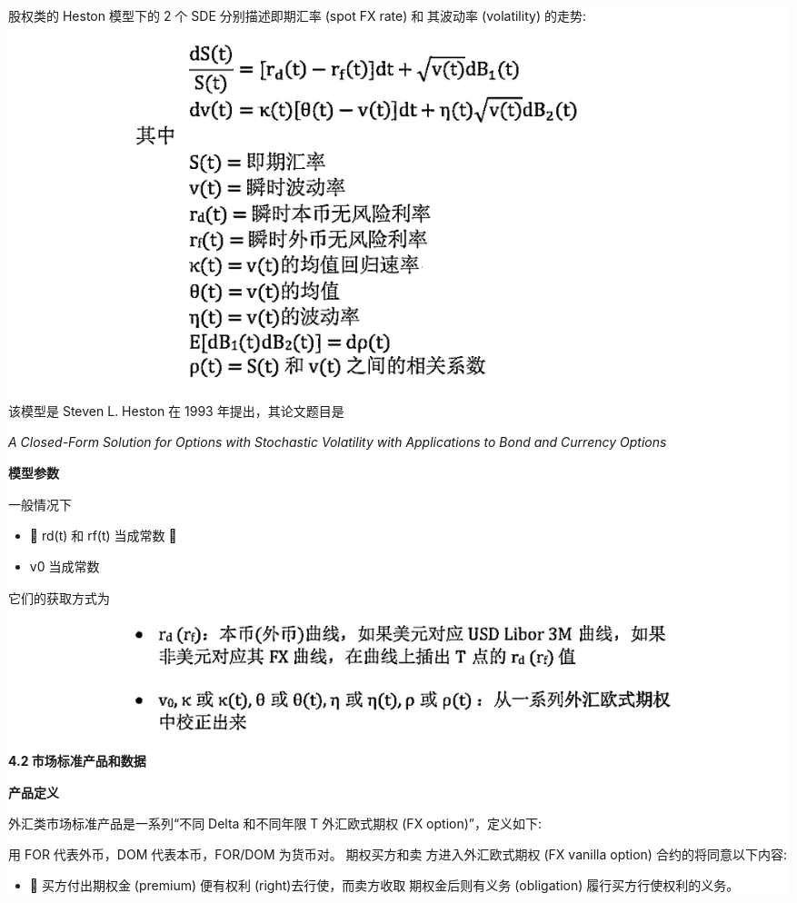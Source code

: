 股权类的 Heston 模型下的 2 个 SDE 分别描述即期汇率 (spot FX rate) 和 其波动率 (volatility) 的走势:

![](img/4997c3dbf0e869945f51fc75e874066e.png)

该模型是 Steven L. Heston 在 1993 年提出，其论文题目是

*A Closed-Form Solution for Options with Stochastic Volatility with Applications to Bond and Currency Options*

**模型参数**

一般情况下

*    rd(t) 和 rf(t) 当成常数  

*   v0 当成常数

它们的获取方式为

![](img/ddc1d7cc6e2c2a264992a9d74be532e8.png)

**4.2 市场标准产品和数据**

**产品定义**

外汇类市场标准产品是一系列“不同 Delta 和不同年限 T 外汇欧式期权 (FX option)”，定义如下:

用 FOR 代表外币，DOM 代表本币，FOR/DOM 为货币对。 期权买方和卖 方进入外汇欧式期权 (FX vanilla option) 合约的将同意以下内容:

*    买方付出期权金 (premium) 便有权利 (right)去行使，而卖方收取 期权金后则有义务 (obligation) 履行买方行使权利的义务。
